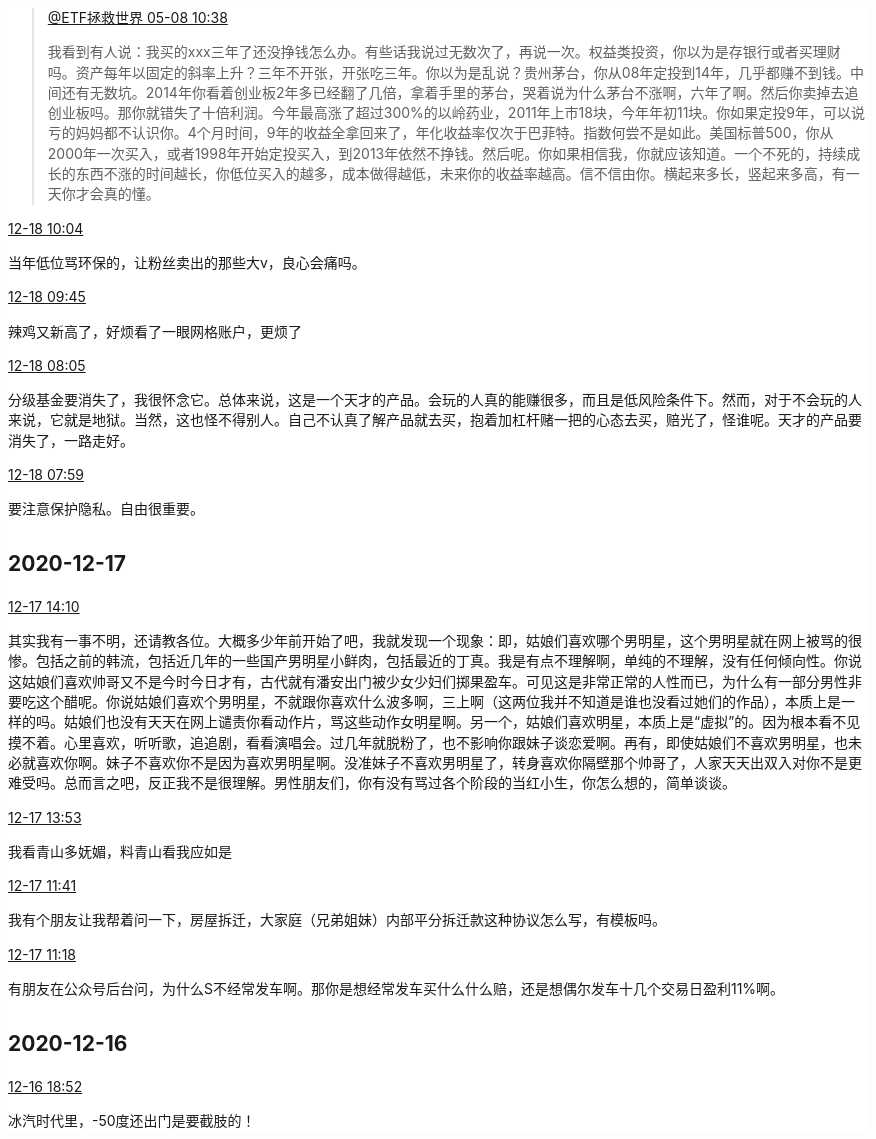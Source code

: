 > [@ETF拯救世界 05-08 10:38](https://weibo.com/5687069307/J0WKr7dXh)
>
>我看到有人说：我买的xxx三年了还没挣钱怎么办。有些话我说过无数次了，再说一次。权益类投资，你以为是存银行或者买理财吗。资产每年以固定的斜率上升？三年不开张，开张吃三年。你以为是乱说？贵州茅台，你从08年定投到14年，几乎都赚不到钱。中间还有无数坑。2014年你看着创业板2年多已经翻了几倍，拿着手里的茅台，哭着说为什么茅台不涨啊，六年了啊。然后你卖掉去追创业板吗。那你就错失了十倍利润。今年最高涨了超过300%的以岭药业，2011年上市18块，今年年初11块。你如果定投9年，可以说亏的妈妈都不认识你。4个月时间，9年的收益全拿回来了，年化收益率仅次于巴菲特。指数何尝不是如此。美国标普500，你从2000年一次买入，或者1998年开始定投买入，到2013年依然不挣钱。然后呢。你如果相信我，你就应该知道。一个不死的，持续成长的东西不涨的时间越长，你低位买入的越多，成本做得越低，未来你的收益率越高。信不信由你。横起来多长，竖起来多高，有一天你才会真的懂。


[12-18 10:04](https://weibo.com/5687069307/Jz0g7eJpj)

当年低位骂环保的，让粉丝卖出的那些大v，良心会痛吗。 


[12-18 09:45](https://weibo.com/5687069307/Jz08buu0i)

辣鸡又新高了，好烦看了一眼网格账户，更烦了 


[12-18 08:05](https://weibo.com/5687069307/JyZtxcaYP)

分级基金要消失了，我很怀念它。总体来说，这是一个天才的产品。会玩的人真的能赚很多，而且是低风险条件下。然而，对于不会玩的人来说，它就是地狱。当然，这也怪不得别人。自己不认真了解产品就去买，抱着加杠杆赌一把的心态去买，赔光了，怪谁呢。天才的产品要消失了，一路走好。 


[12-18 07:59](https://weibo.com/5687069307/JyZr573RC)

要注意保护隐私。自由很重要。 


## 2020-12-17

[12-17 14:10](https://weibo.com/5687069307/JySrfkzj2)

其实我有一事不明，还请教各位。大概多少年前开始了吧，我就发现一个现象：即，姑娘们喜欢哪个男明星，这个男明星就在网上被骂的很惨。包括之前的韩流，包括近几年的一些国产男明星小鲜肉，包括最近的丁真。我是有点不理解啊，单纯的不理解，没有任何倾向性。你说这姑娘们喜欢帅哥又不是今时今日才有，古代就有潘安出门被少女少妇们掷果盈车。可见这是非常正常的人性而已，为什么有一部分男性非要吃这个醋呢。你说姑娘们喜欢个男明星，不就跟你喜欢什么波多啊，三上啊（这两位我并不知道是谁也没看过她们的作品），本质上是一样的吗。姑娘们也没有天天在网上谴责你看动作片，骂这些动作女明星啊。另一个，姑娘们喜欢明星，本质上是“虚拟”的。因为根本看不见摸不着。心里喜欢，听听歌，追追剧，看看演唱会。过几年就脱粉了，也不影响你跟妹子谈恋爱啊。再有，即使姑娘们不喜欢男明星，也未必就喜欢你啊。妹子不喜欢你不是因为喜欢男明星啊。没准妹子不喜欢男明星了，转身喜欢你隔壁那个帅哥了，人家天天出双入对你不是更难受吗。总而言之吧，反正我不是很理解。男性朋友们，你有没有骂过各个阶段的当红小生，你怎么想的，简单谈谈。


[12-17 13:53](https://weibo.com/5687069307/JySkonipa)

我看青山多妩媚，料青山看我应如是 


[12-17 11:41](https://weibo.com/5687069307/JyRsH5YSe)

我有个朋友让我帮着问一下，房屋拆迁，大家庭（兄弟姐妹）内部平分拆迁款这种协议怎么写，有模板吗。 


[12-17 11:18](https://weibo.com/5687069307/JyRjqiGSp)

有朋友在公众号后台问，为什么S不经常发车啊。那你是想经常发车买什么什么赔，还是想偶尔发车十几个交易日盈利11%啊。 


## 2020-12-16

[12-16 18:52](https://weibo.com/5687069307/JyKRtcAv7)

冰汽时代里，-50度还出门是要截肢的！
